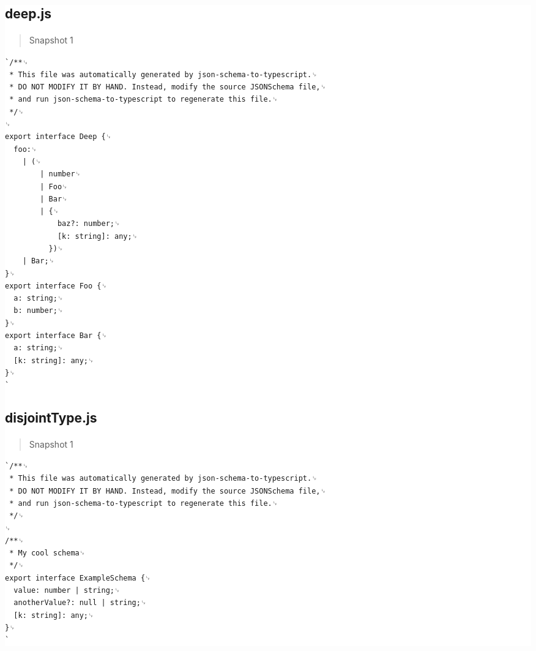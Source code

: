 ## deep.js

> Snapshot 1

    `/**␊
     * This file was automatically generated by json-schema-to-typescript.␊
     * DO NOT MODIFY IT BY HAND. Instead, modify the source JSONSchema file,␊
     * and run json-schema-to-typescript to regenerate this file.␊
     */␊
    ␊
    export interface Deep {␊
      foo:␊
        | (␊
            | number␊
            | Foo␊
            | Bar␊
            | {␊
                baz?: number;␊
                [k: string]: any;␊
              })␊
        | Bar;␊
    }␊
    export interface Foo {␊
      a: string;␊
      b: number;␊
    }␊
    export interface Bar {␊
      a: string;␊
      [k: string]: any;␊
    }␊
    `

## disjointType.js

> Snapshot 1

    `/**␊
     * This file was automatically generated by json-schema-to-typescript.␊
     * DO NOT MODIFY IT BY HAND. Instead, modify the source JSONSchema file,␊
     * and run json-schema-to-typescript to regenerate this file.␊
     */␊
    ␊
    /**␊
     * My cool schema␊
     */␊
    export interface ExampleSchema {␊
      value: number | string;␊
      anotherValue?: null | string;␊
      [k: string]: any;␊
    }␊
    `

